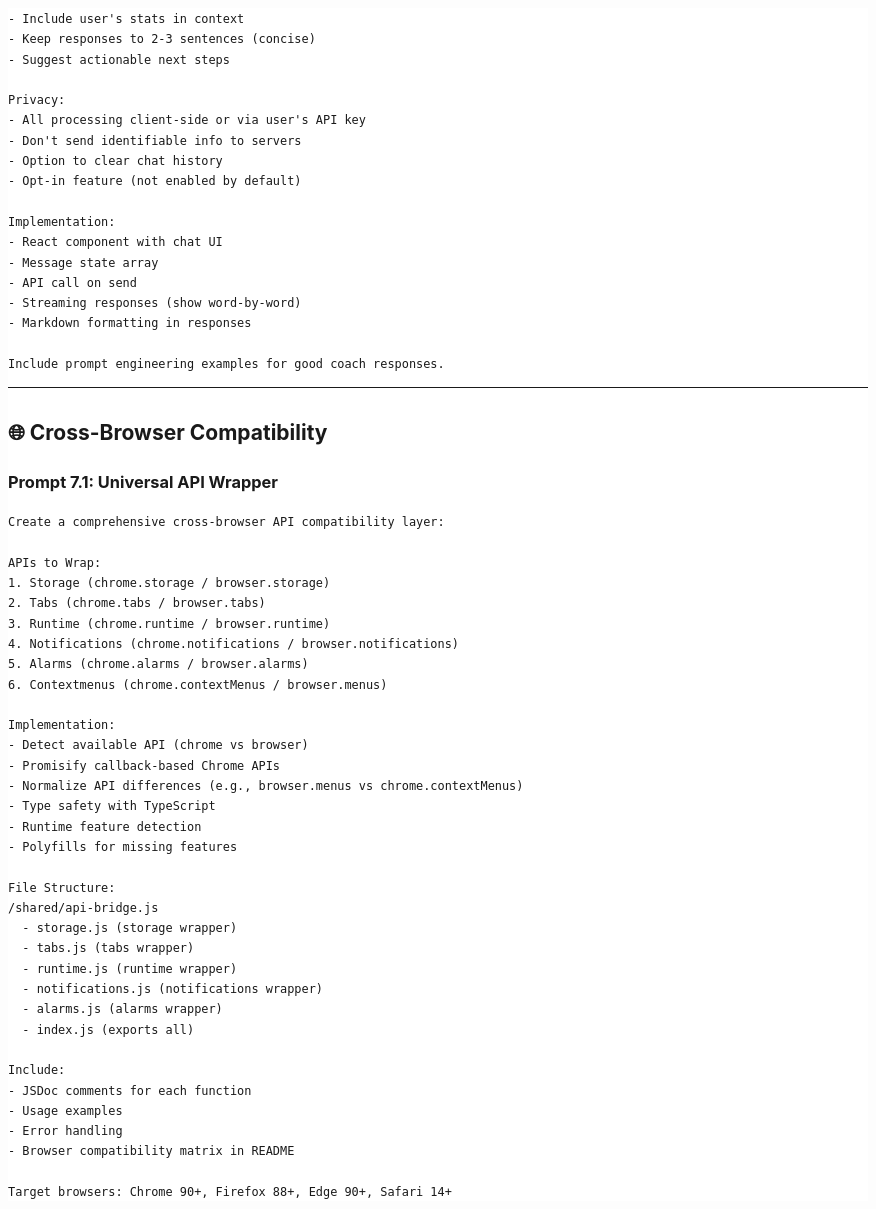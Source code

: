 ```
- Include user's stats in context
- Keep responses to 2-3 sentences (concise)
- Suggest actionable next steps

Privacy:
- All processing client-side or via user's API key
- Don't send identifiable info to servers
- Option to clear chat history
- Opt-in feature (not enabled by default)

Implementation:
- React component with chat UI
- Message state array
- API call on send
- Streaming responses (show word-by-word)
- Markdown formatting in responses

Include prompt engineering examples for good coach responses.
```

---

## 🌐 Cross-Browser Compatibility

### Prompt 7.1: Universal API Wrapper

```
Create a comprehensive cross-browser API compatibility layer:

APIs to Wrap:
1. Storage (chrome.storage / browser.storage)
2. Tabs (chrome.tabs / browser.tabs)
3. Runtime (chrome.runtime / browser.runtime)
4. Notifications (chrome.notifications / browser.notifications)
5. Alarms (chrome.alarms / browser.alarms)
6. Contextmenus (chrome.contextMenus / browser.menus)

Implementation:
- Detect available API (chrome vs browser)
- Promisify callback-based Chrome APIs
- Normalize API differences (e.g., browser.menus vs chrome.contextMenus)
- Type safety with TypeScript
- Runtime feature detection
- Polyfills for missing features

File Structure:
/shared/api-bridge.js
  - storage.js (storage wrapper)
  - tabs.js (tabs wrapper)
  - runtime.js (runtime wrapper)
  - notifications.js (notifications wrapper)
  - alarms.js (alarms wrapper)
  - index.js (exports all)

Include:
- JSDoc comments for each function
- Usage examples
- Error handling
- Browser compatibility matrix in README

Target browsers: Chrome 90+, Firefox 88+, Edge 90+, Safari 14+
```
